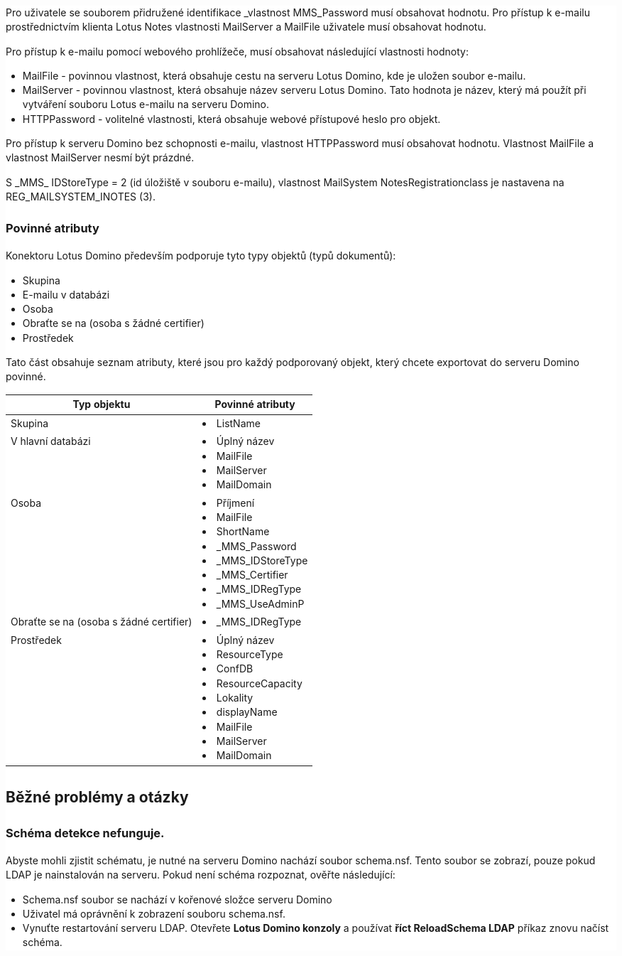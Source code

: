 Pro uživatele se souborem přidružené identifikace \_vlastnost MMS_Password musí obsahovat hodnotu. Pro přístup k e-mailu prostřednictvím klienta Lotus Notes vlastnosti MailServer a MailFile uživatele musí obsahovat hodnotu.

Pro přístup k e-mailu pomocí webového prohlížeče, musí obsahovat následující vlastnosti hodnoty:

* MailFile - povinnou vlastnost, která obsahuje cestu na serveru Lotus Domino, kde je uložen soubor e-mailu.
* MailServer - povinnou vlastnost, která obsahuje název serveru Lotus Domino. Tato hodnota je název, který má použít při vytváření souboru Lotus e-mailu na serveru Domino.
* HTTPPassword - volitelné vlastnosti, která obsahuje webové přístupové heslo pro objekt.

Pro přístup k serveru Domino bez schopnosti e-mailu, vlastnost HTTPPassword musí obsahovat hodnotu. Vlastnost MailFile a vlastnost MailServer nesmí být prázdné.

S \_MMS_ IDStoreType = 2 (id úložiště v souboru e-mailu), vlastnost MailSystem NotesRegistrationclass je nastavena na REG_MAILSYSTEM_INOTES (3).

### <a name="mandatory-attributes"></a>Povinné atributy
Konektoru Lotus Domino především podporuje tyto typy objektů (typů dokumentů):

* Skupina
* E-mailu v databázi
* Osoba
* Obraťte se na (osoba s žádné certifier)
* Prostředek

Tato část obsahuje seznam atributy, které jsou pro každý podporovaný objekt, který chcete exportovat do serveru Domino povinné.

| Typ objektu | Povinné atributy |
| --- | --- |
| Skupina |<li>ListName</li> |
| V hlavní databázi |<li>Úplný název</li><li>MailFile</li><li>MailServer</li><li>MailDomain</li> |
| Osoba |<li>Příjmení</li><li>MailFile</li><li>ShortName</li><li>\_MMS_Password</li><li>\_MMS_IDStoreType</li><li>\_MMS_Certifier</li><li>\_MMS_IDRegType</li><li>\_MMS_UseAdminP</li> |
| Obraťte se na (osoba s žádné certifier) |<li>\_MMS_IDRegType</li> |
| Prostředek |<li>Úplný název</li><li>ResourceType</li><li>ConfDB</li><li>ResourceCapacity</li><li>Lokality</li><li>displayName</li><li>MailFile</li><li>MailServer</li><li>MailDomain</li> |

## <a name="common-issues-and-questions"></a>Běžné problémy a otázky
### <a name="schema-detection-does-not-work"></a>Schéma detekce nefunguje.
Abyste mohli zjistit schématu, je nutné na serveru Domino nachází soubor schema.nsf. Tento soubor se zobrazí, pouze pokud LDAP je nainstalován na serveru. Pokud není schéma rozpoznat, ověřte následující:

* Schema.nsf soubor se nachází v kořenové složce serveru Domino
* Uživatel má oprávnění k zobrazení souboru schema.nsf.
* Vynuťte restartování serveru LDAP. Otevřete **Lotus Domino konzoly** a používat **říct ReloadSchema LDAP** příkaz znovu načíst schéma.
